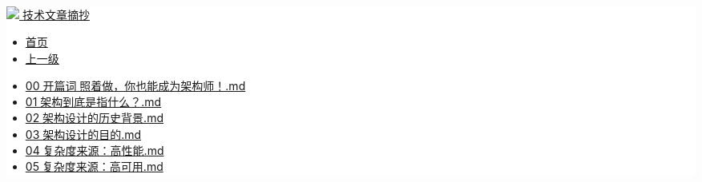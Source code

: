 <!DOCTYPE html>

<html xmlns="http://www.w3.org/1999/xhtml">
<head>
<head>
<meta content="text/html; charset=utf-8" http-equiv="Content-Type"/>
<meta content="width=device-width, initial-scale=1, maximum-scale=1.0, user-scalable=no" name="viewport"/>
<meta content="zh-cn" http-equiv="content-language"/>
<meta content="02 架构设计的历史背景" name="description"/>
<link href="/static/favicon.png" rel="icon"/>
<title>02 架构设计的历史背景 </title>
<link href="/static/index.css" rel="stylesheet"/>
<link href="/static/highlight.min.css" rel="stylesheet"/>
<script src="/static/highlight.min.js"></script>
<meta content="Hexo 4.2.0" name="generator"/>

</head>
<body>
<div class="book-container">
<div class="book-sidebar">
<div class="book-brand">
<a href="/">
<img src="/static/favicon.png"/>
<span>技术文章摘抄</span>
</a>
</div>
<div class="book-menu uncollapsible">
<ul class="uncollapsible">
<li><a class="current-tab" href="/">首页</a></li>
<li><a href="../">上一级</a></li>
</ul>
<ul class="uncollapsible">
<li>
<a class="menu-item" href="/%e4%b8%93%e6%a0%8f/%e4%bb%8e%200%20%e5%bc%80%e5%a7%8b%e5%ad%a6%e6%9e%b6%e6%9e%84/00%20%e5%bc%80%e7%af%87%e8%af%8d%20%e7%85%a7%e7%9d%80%e5%81%9a%ef%bc%8c%e4%bd%a0%e4%b9%9f%e8%83%bd%e6%88%90%e4%b8%ba%e6%9e%b6%e6%9e%84%e5%b8%88%ef%bc%81.md" id="00 开篇词 照着做，你也能成为架构师！.md">00 开篇词 照着做，你也能成为架构师！.md</a>
</li>
<li>
<a class="menu-item" href="/%e4%b8%93%e6%a0%8f/%e4%bb%8e%200%20%e5%bc%80%e5%a7%8b%e5%ad%a6%e6%9e%b6%e6%9e%84/01%20%e6%9e%b6%e6%9e%84%e5%88%b0%e5%ba%95%e6%98%af%e6%8c%87%e4%bb%80%e4%b9%88%ef%bc%9f.md" id="01 架构到底是指什么？.md">01 架构到底是指什么？.md</a>
</li>
<li>
<a class="menu-item" href="/%e4%b8%93%e6%a0%8f/%e4%bb%8e%200%20%e5%bc%80%e5%a7%8b%e5%ad%a6%e6%9e%b6%e6%9e%84/02%20%e6%9e%b6%e6%9e%84%e8%ae%be%e8%ae%a1%e7%9a%84%e5%8e%86%e5%8f%b2%e8%83%8c%e6%99%af.md" id="02 架构设计的历史背景.md">02 架构设计的历史背景.md</a>
</li>
<li>
<a class="menu-item" href="/%e4%b8%93%e6%a0%8f/%e4%bb%8e%200%20%e5%bc%80%e5%a7%8b%e5%ad%a6%e6%9e%b6%e6%9e%84/03%20%e6%9e%b6%e6%9e%84%e8%ae%be%e8%ae%a1%e7%9a%84%e7%9b%ae%e7%9a%84.md" id="03 架构设计的目的.md">03 架构设计的目的.md</a>
</li>
<li>
<a class="menu-item" href="/%e4%b8%93%e6%a0%8f/%e4%bb%8e%200%20%e5%bc%80%e5%a7%8b%e5%ad%a6%e6%9e%b6%e6%9e%84/04%20%e5%a4%8d%e6%9d%82%e5%ba%a6%e6%9d%a5%e6%ba%90%ef%bc%9a%e9%ab%98%e6%80%a7%e8%83%bd.md" id="04 复杂度来源：高性能.md">04 复杂度来源：高性能.md</a>
</li>
<li>
<a class="menu-item" href="/%e4%b8%93%e6%a0%8f/%e4%bb%8e%200%20%e5%bc%80%e5%a7%8b%e5%ad%a6%e6%9e%b6%e6%9e%84/05%20%e5%a4%8d%e6%9d%82%e5%ba%a6%e6%9d%a5%e6%ba%90%ef%bc%9a%e9%ab%98%e5%8f%af%e7%94%a8.md" id="05 复杂度来源：高可用.md">05 复杂度来源：高可用.md</a>
</li>